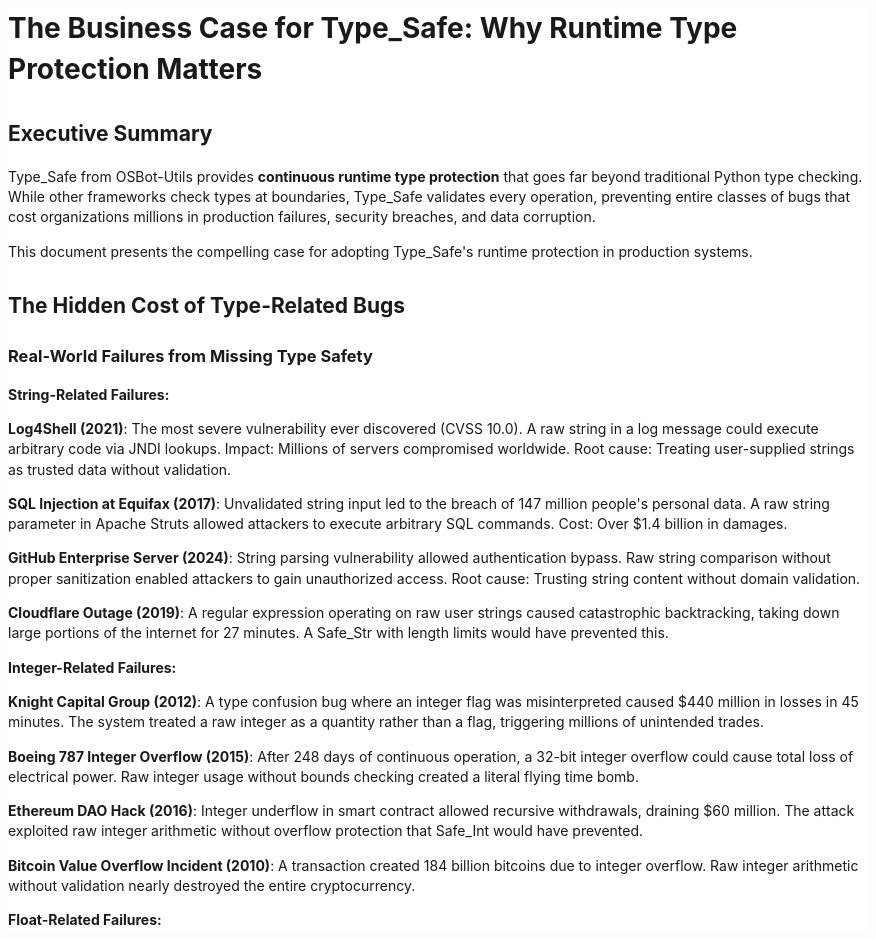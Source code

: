 # The Business Case for Type_Safe: Why Runtime Type Protection Matters

## Executive Summary

Type_Safe from OSBot-Utils provides **continuous runtime type protection** that goes far beyond traditional Python type checking. While other frameworks check types at boundaries, Type_Safe validates every operation, preventing entire classes of bugs that cost organizations millions in production failures, security breaches, and data corruption.

This document presents the compelling case for adopting Type_Safe's runtime protection in production systems.

## The Hidden Cost of Type-Related Bugs

### Real-World Failures from Missing Type Safety

**String-Related Failures:**

**Log4Shell (2021)**: The most severe vulnerability ever discovered (CVSS 10.0). A raw string in a log message could execute arbitrary code via JNDI lookups. Impact: Millions of servers compromised worldwide. Root cause: Treating user-supplied strings as trusted data without validation.

**SQL Injection at Equifax (2017)**: Unvalidated string input led to the breach of 147 million people's personal data. A raw string parameter in Apache Struts allowed attackers to execute arbitrary SQL commands. Cost: Over $1.4 billion in damages.

**GitHub Enterprise Server (2024)**: String parsing vulnerability allowed authentication bypass. Raw string comparison without proper sanitization enabled attackers to gain unauthorized access. Root cause: Trusting string content without domain validation.

**Cloudflare Outage (2019)**: A regular expression operating on raw user strings caused catastrophic backtracking, taking down large portions of the internet for 27 minutes. A Safe_Str with length limits would have prevented this.

**Integer-Related Failures:**

**Knight Capital Group (2012)**: A type confusion bug where an integer flag was misinterpreted caused $440 million in losses in 45 minutes. The system treated a raw integer as a quantity rather than a flag, triggering millions of unintended trades.

**Boeing 787 Integer Overflow (2015)**: After 248 days of continuous operation, a 32-bit integer overflow could cause total loss of electrical power. Raw integer usage without bounds checking created a literal flying time bomb.

**Ethereum DAO Hack (2016)**: Integer underflow in smart contract allowed recursive withdrawals, draining $60 million. The attack exploited raw integer arithmetic without overflow protection that Safe_Int would have prevented.

**Bitcoin Value Overflow Incident (2010)**: A transaction created 184 billion bitcoins due to integer overflow. Raw integer arithmetic without validation nearly destroyed the entire cryptocurrency.

**Float-Related Failures:**
